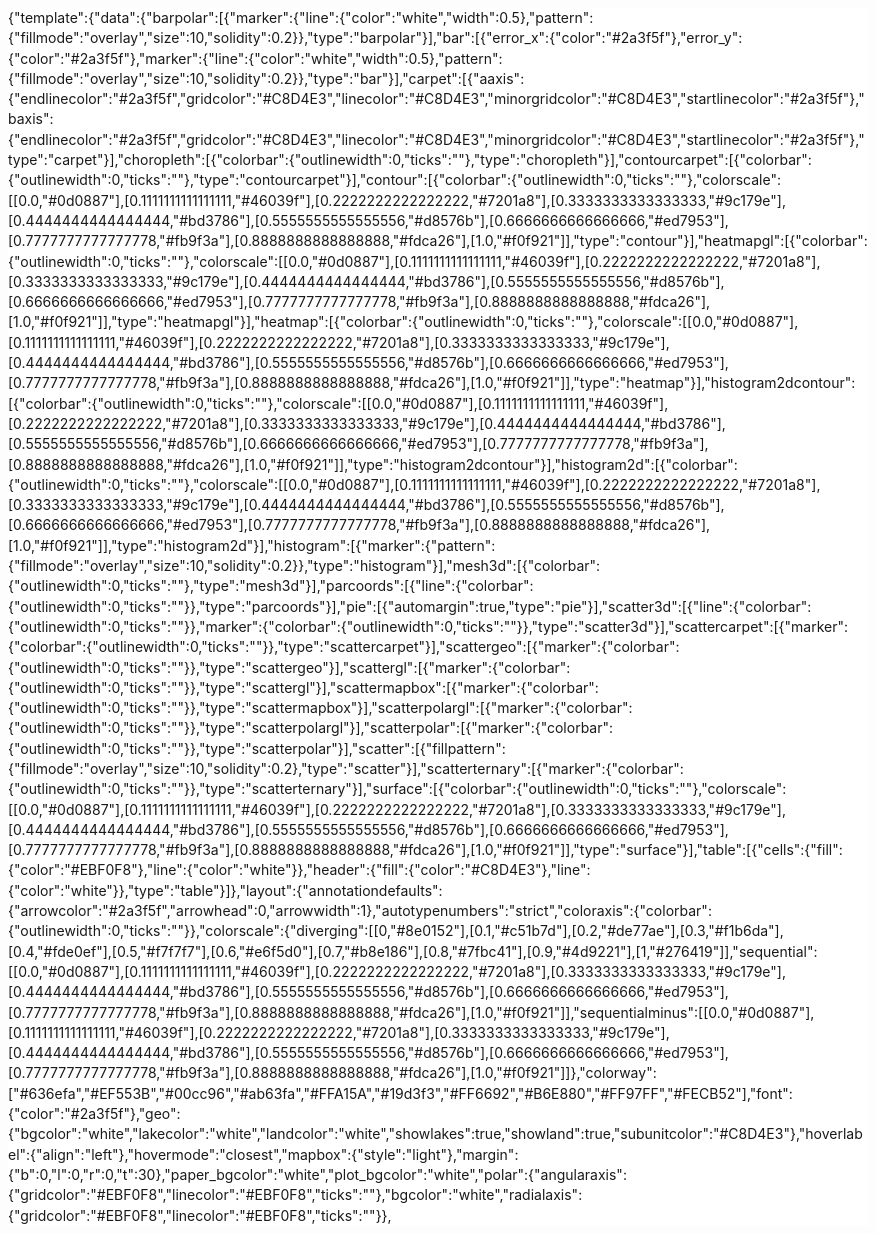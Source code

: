 {"template":{"data":{"barpolar":[{"marker":{"line":{"color":"white","width":0.5},"pattern":{"fillmode":"overlay","size":10,"solidity":0.2}},"type":"barpolar"}],"bar":[{"error_x":{"color":"#2a3f5f"},"error_y":{"color":"#2a3f5f"},"marker":{"line":{"color":"white","width":0.5},"pattern":{"fillmode":"overlay","size":10,"solidity":0.2}},"type":"bar"}],"carpet":[{"aaxis":{"endlinecolor":"#2a3f5f","gridcolor":"#C8D4E3","linecolor":"#C8D4E3","minorgridcolor":"#C8D4E3","startlinecolor":"#2a3f5f"},"baxis":{"endlinecolor":"#2a3f5f","gridcolor":"#C8D4E3","linecolor":"#C8D4E3","minorgridcolor":"#C8D4E3","startlinecolor":"#2a3f5f"},"type":"carpet"}],"choropleth":[{"colorbar":{"outlinewidth":0,"ticks":""},"type":"choropleth"}],"contourcarpet":[{"colorbar":{"outlinewidth":0,"ticks":""},"type":"contourcarpet"}],"contour":[{"colorbar":{"outlinewidth":0,"ticks":""},"colorscale":[[0.0,"#0d0887"],[0.1111111111111111,"#46039f"],[0.2222222222222222,"#7201a8"],[0.3333333333333333,"#9c179e"],[0.4444444444444444,"#bd3786"],[0.5555555555555556,"#d8576b"],[0.6666666666666666,"#ed7953"],[0.7777777777777778,"#fb9f3a"],[0.8888888888888888,"#fdca26"],[1.0,"#f0f921"]],"type":"contour"}],"heatmapgl":[{"colorbar":{"outlinewidth":0,"ticks":""},"colorscale":[[0.0,"#0d0887"],[0.1111111111111111,"#46039f"],[0.2222222222222222,"#7201a8"],[0.3333333333333333,"#9c179e"],[0.4444444444444444,"#bd3786"],[0.5555555555555556,"#d8576b"],[0.6666666666666666,"#ed7953"],[0.7777777777777778,"#fb9f3a"],[0.8888888888888888,"#fdca26"],[1.0,"#f0f921"]],"type":"heatmapgl"}],"heatmap":[{"colorbar":{"outlinewidth":0,"ticks":""},"colorscale":[[0.0,"#0d0887"],[0.1111111111111111,"#46039f"],[0.2222222222222222,"#7201a8"],[0.3333333333333333,"#9c179e"],[0.4444444444444444,"#bd3786"],[0.5555555555555556,"#d8576b"],[0.6666666666666666,"#ed7953"],[0.7777777777777778,"#fb9f3a"],[0.8888888888888888,"#fdca26"],[1.0,"#f0f921"]],"type":"heatmap"}],"histogram2dcontour":[{"colorbar":{"outlinewidth":0,"ticks":""},"colorscale":[[0.0,"#0d0887"],[0.1111111111111111,"#46039f"],[0.2222222222222222,"#7201a8"],[0.3333333333333333,"#9c179e"],[0.4444444444444444,"#bd3786"],[0.5555555555555556,"#d8576b"],[0.6666666666666666,"#ed7953"],[0.7777777777777778,"#fb9f3a"],[0.8888888888888888,"#fdca26"],[1.0,"#f0f921"]],"type":"histogram2dcontour"}],"histogram2d":[{"colorbar":{"outlinewidth":0,"ticks":""},"colorscale":[[0.0,"#0d0887"],[0.1111111111111111,"#46039f"],[0.2222222222222222,"#7201a8"],[0.3333333333333333,"#9c179e"],[0.4444444444444444,"#bd3786"],[0.5555555555555556,"#d8576b"],[0.6666666666666666,"#ed7953"],[0.7777777777777778,"#fb9f3a"],[0.8888888888888888,"#fdca26"],[1.0,"#f0f921"]],"type":"histogram2d"}],"histogram":[{"marker":{"pattern":{"fillmode":"overlay","size":10,"solidity":0.2}},"type":"histogram"}],"mesh3d":[{"colorbar":{"outlinewidth":0,"ticks":""},"type":"mesh3d"}],"parcoords":[{"line":{"colorbar":{"outlinewidth":0,"ticks":""}},"type":"parcoords"}],"pie":[{"automargin":true,"type":"pie"}],"scatter3d":[{"line":{"colorbar":{"outlinewidth":0,"ticks":""}},"marker":{"colorbar":{"outlinewidth":0,"ticks":""}},"type":"scatter3d"}],"scattercarpet":[{"marker":{"colorbar":{"outlinewidth":0,"ticks":""}},"type":"scattercarpet"}],"scattergeo":[{"marker":{"colorbar":{"outlinewidth":0,"ticks":""}},"type":"scattergeo"}],"scattergl":[{"marker":{"colorbar":{"outlinewidth":0,"ticks":""}},"type":"scattergl"}],"scattermapbox":[{"marker":{"colorbar":{"outlinewidth":0,"ticks":""}},"type":"scattermapbox"}],"scatterpolargl":[{"marker":{"colorbar":{"outlinewidth":0,"ticks":""}},"type":"scatterpolargl"}],"scatterpolar":[{"marker":{"colorbar":{"outlinewidth":0,"ticks":""}},"type":"scatterpolar"}],"scatter":[{"fillpattern":{"fillmode":"overlay","size":10,"solidity":0.2},"type":"scatter"}],"scatterternary":[{"marker":{"colorbar":{"outlinewidth":0,"ticks":""}},"type":"scatterternary"}],"surface":[{"colorbar":{"outlinewidth":0,"ticks":""},"colorscale":[[0.0,"#0d0887"],[0.1111111111111111,"#46039f"],[0.2222222222222222,"#7201a8"],[0.3333333333333333,"#9c179e"],[0.4444444444444444,"#bd3786"],[0.5555555555555556,"#d8576b"],[0.6666666666666666,"#ed7953"],[0.7777777777777778,"#fb9f3a"],[0.8888888888888888,"#fdca26"],[1.0,"#f0f921"]],"type":"surface"}],"table":[{"cells":{"fill":{"color":"#EBF0F8"},"line":{"color":"white"}},"header":{"fill":{"color":"#C8D4E3"},"line":{"color":"white"}},"type":"table"}]},"layout":{"annotationdefaults":{"arrowcolor":"#2a3f5f","arrowhead":0,"arrowwidth":1},"autotypenumbers":"strict","coloraxis":{"colorbar":{"outlinewidth":0,"ticks":""}},"colorscale":{"diverging":[[0,"#8e0152"],[0.1,"#c51b7d"],[0.2,"#de77ae"],[0.3,"#f1b6da"],[0.4,"#fde0ef"],[0.5,"#f7f7f7"],[0.6,"#e6f5d0"],[0.7,"#b8e186"],[0.8,"#7fbc41"],[0.9,"#4d9221"],[1,"#276419"]],"sequential":[[0.0,"#0d0887"],[0.1111111111111111,"#46039f"],[0.2222222222222222,"#7201a8"],[0.3333333333333333,"#9c179e"],[0.4444444444444444,"#bd3786"],[0.5555555555555556,"#d8576b"],[0.6666666666666666,"#ed7953"],[0.7777777777777778,"#fb9f3a"],[0.8888888888888888,"#fdca26"],[1.0,"#f0f921"]],"sequentialminus":[[0.0,"#0d0887"],[0.1111111111111111,"#46039f"],[0.2222222222222222,"#7201a8"],[0.3333333333333333,"#9c179e"],[0.4444444444444444,"#bd3786"],[0.5555555555555556,"#d8576b"],[0.6666666666666666,"#ed7953"],[0.7777777777777778,"#fb9f3a"],[0.8888888888888888,"#fdca26"],[1.0,"#f0f921"]]},"colorway":["#636efa","#EF553B","#00cc96","#ab63fa","#FFA15A","#19d3f3","#FF6692","#B6E880","#FF97FF","#FECB52"],"font":{"color":"#2a3f5f"},"geo":{"bgcolor":"white","lakecolor":"white","landcolor":"white","showlakes":true,"showland":true,"subunitcolor":"#C8D4E3"},"hoverlabel":{"align":"left"},"hovermode":"closest","mapbox":{"style":"light"},"margin":{"b":0,"l":0,"r":0,"t":30},"paper_bgcolor":"white","plot_bgcolor":"white","polar":{"angularaxis":{"gridcolor":"#EBF0F8","linecolor":"#EBF0F8","ticks":""},"bgcolor":"white","radialaxis":{"gridcolor":"#EBF0F8","linecolor":"#EBF0F8","ticks":""}},